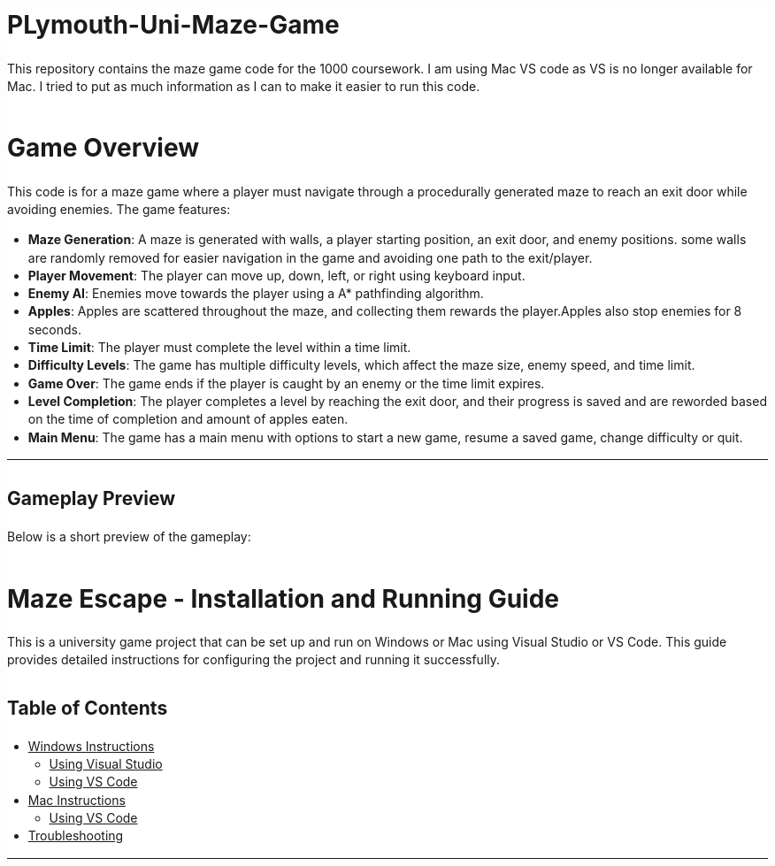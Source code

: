 # PLymouth-Uni-Maze-Game
This repository contains the maze game code for the 1000 coursework.
I am using Mac VS code as VS is no longer available for Mac. I tried to put as much information as I can to make it easier to run this code.

# Game Overview
This code is for a maze game where a player must navigate through a procedurally generated maze to reach an exit door while avoiding enemies. The game features:

- **Maze Generation**: A maze is generated with walls, a player starting position, an exit door, and enemy positions. some walls are randomly removed for easier navigation in the game and avoiding one path to the exit/player.
- **Player Movement**: The player can move up, down, left, or right using keyboard input.
- **Enemy AI**: Enemies move towards the player using a A* pathfinding algorithm.
- **Apples**: Apples are scattered throughout the maze, and collecting them rewards the player.Apples also stop enemies for 8 seconds.
- **Time Limit**: The player must complete the level within a time limit.
- **Difficulty Levels**: The game has multiple difficulty levels, which affect the maze size, enemy speed, and time limit.
- **Game Over**: The game ends if the player is caught by an enemy or the time limit expires.
- **Level Completion**: The player completes a level by reaching the exit door, and their progress is saved and are reworded based on the time of completion and amount of apples eaten.
- **Main Menu**: The game has a main menu with options to start a new game, resume a saved game, change difficulty or quit.

---

## Gameplay Preview

Below is a short preview of the gameplay:

<div align="center">
  <iframe width="560" height="315" src="https://www.youtube.com/embed/EyUHsjDRWF0?autoplay=1&loop=1&mute=1&playlist=EyUHsjDRWF0" 
          title="Maze Escape Gameplay Preview" 
          frameborder="0" 
          allow="accelerometer; autoplay; clipboard-write; encrypted-media; gyroscope; picture-in-picture" 
          allowfullscreen>
  </iframe>
</div>


# Maze Escape - Installation and Running Guide
This is a university game project that can be set up and run on Windows or Mac using Visual Studio or VS Code. This guide provides detailed instructions for configuring the project and running it successfully.

## Table of Contents
- [Windows Instructions](#windows-instructions)
  - [Using Visual Studio](#using-visual-studio-on-windows)
  - [Using VS Code](#using-vs-code-on-windows)
- [Mac Instructions](#mac-instructions)
  - [Using VS Code](#using-vs-code-on-mac)
- [Troubleshooting](#troubleshooting)

---
